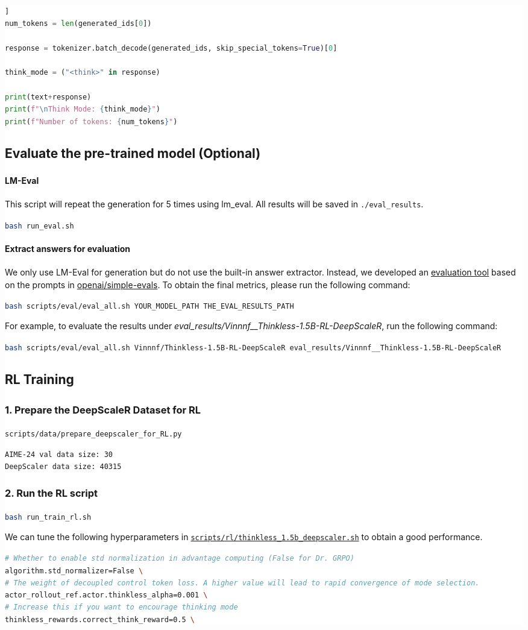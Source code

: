 ```python
]
num_tokens = len(generated_ids[0])

response = tokenizer.batch_decode(generated_ids, skip_special_tokens=True)[0]

think_mode = ("<think>" in response)

print(text+response)
print(f"\nThink Mode: {think_mode}")
print(f"Number of tokens: {num_tokens}")
```


## Evaluate the pre-trained model (Optional)

#### LM-Eval
This script will repeat the generation for 5 times using lm_eval. All results will be saved in `./eval_results`.
```bash
bash run_eval.sh
```

#### Extract answers for evaluation
We only use LM-Eval for generation but do not use the built-in answer extractor. Instead, we developed an [evaluation tool](scripts/eval) based on the prompts in [openai/simple-evals](https://github.com/openai/simple-evals). To obtain the final metrics, please run the following command:
```bash
bash scripts/eval/eval_all.sh YOUR_MODEL_PATH THE_EVAL_RESULTS_PATH
```
For example, to evaluate the results under *eval_results/Vinnnf__Thinkless-1.5B-RL-DeepScaleR*, run the following command:
```bash
bash scripts/eval/eval_all.sh Vinnnf/Thinkless-1.5B-RL-DeepScaleR eval_results/Vinnnf__Thinkless-1.5B-RL-DeepScaleR
```

## RL Training

### 1. Prepare the DeepScaleR Dataset for RL
```bash
scripts/data/prepare_deepscaler_for_RL.py
```
```
AIME-24 val data size: 30
DeepScaler data size: 40315
```

### 2. Run the RL script
```bash
bash run_train_rl.sh
```
We can tune the following hyperparameters in [`scripts/rl/thinkless_1.5b_deepscaler.sh`](scripts/rl/thinkless_1.5b_deepscaler.sh) to obtain a good performance.
```bash
# Whether to enable std normalization in advantage computing (False for Dr. GRPO)
algorithm.std_normalizer=False \ 
# The weight of decoupled control token loss. A higher value will lead to rapid convergence of mode selection.
actor_rollout_ref.actor.thinkless_alpha=0.001 \ 
# Increase this if you want to encourage thinking mode
thinkless_rewards.correct_think_reward=0.5 \ 
```
